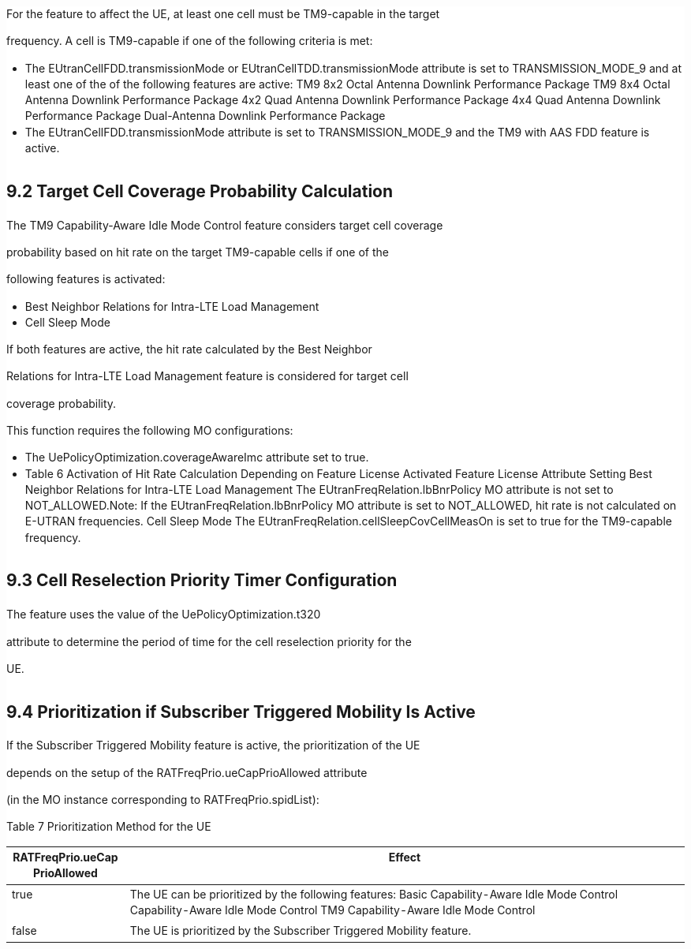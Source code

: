 For the feature to affect the UE, at least one cell must be TM9-capable in the target

frequency. A cell is TM9-capable if one of the following criteria is met:

- The EUtranCellFDD.transmissionMode or EUtranCellTDD.transmissionMode attribute is set to TRANSMISSION\_MODE\_9 and at least one of the of the following features are active: TM9 8x2 Octal Antenna Downlink Performance Package TM9 8x4 Octal Antenna Downlink Performance Package 4x2 Quad Antenna Downlink Performance Package 4x4 Quad Antenna Downlink Performance Package Dual-Antenna Downlink Performance Package
- The EUtranCellFDD.transmissionMode attribute is set to TRANSMISSION\_MODE\_9 and the TM9 with AAS FDD feature is active.

## 9.2 Target Cell Coverage Probability Calculation

The TM9 Capability-Aware Idle Mode Control feature considers target cell coverage

probability based on hit rate on the target TM9-capable cells if one of the

following features is activated:

- Best Neighbor Relations for Intra-LTE Load Management
- Cell Sleep Mode

If both features are active, the hit rate calculated by the Best Neighbor

Relations for Intra-LTE Load Management feature is considered for target cell

coverage probability.

This function requires the following MO configurations:

- The UePolicyOptimization.coverageAwareImc attribute set to true.
- Table 6 Activation of Hit Rate Calculation Depending on Feature License Activated Feature License Attribute Setting Best Neighbor Relations for Intra-LTE Load Management The EUtranFreqRelation.lbBnrPolicy MO attribute is not set to NOT\_ALLOWED.Note: If the EUtranFreqRelation.lbBnrPolicy MO attribute is set to NOT\_ALLOWED, hit rate is not calculated on E-UTRAN frequencies. Cell Sleep Mode The EUtranFreqRelation.cellSleepCovCellMeasOn is set to true for the TM9-capable frequency.

## 9.3 Cell Reselection Priority Timer Configuration

The feature uses the value of the UePolicyOptimization.t320

attribute to determine the period of time for the cell reselection priority for the

UE.

## 9.4 Prioritization if Subscriber Triggered Mobility Is Active

If the Subscriber Triggered Mobility feature is active, the prioritization of the UE

depends on the setup of the RATFreqPrio.ueCapPrioAllowed attribute

(in the MO instance corresponding to RATFreqPrio.spidList):

Table 7   Prioritization Method for the UE

| RATFreqPrio.ueCapPrioAllowed   | Effect                                                                                                                                                                           |
|--------------------------------|----------------------------------------------------------------------------------------------------------------------------------------------------------------------------------|
| true                           | The UE can be prioritized by the following features:  Basic Capability-Aware Idle Mode Control     Capability-Aware Idle Mode Control     TM9 Capability-Aware Idle Mode Control |
| false                          | The UE is prioritized by the Subscriber Triggered Mobility                                     feature.                                                                          |
